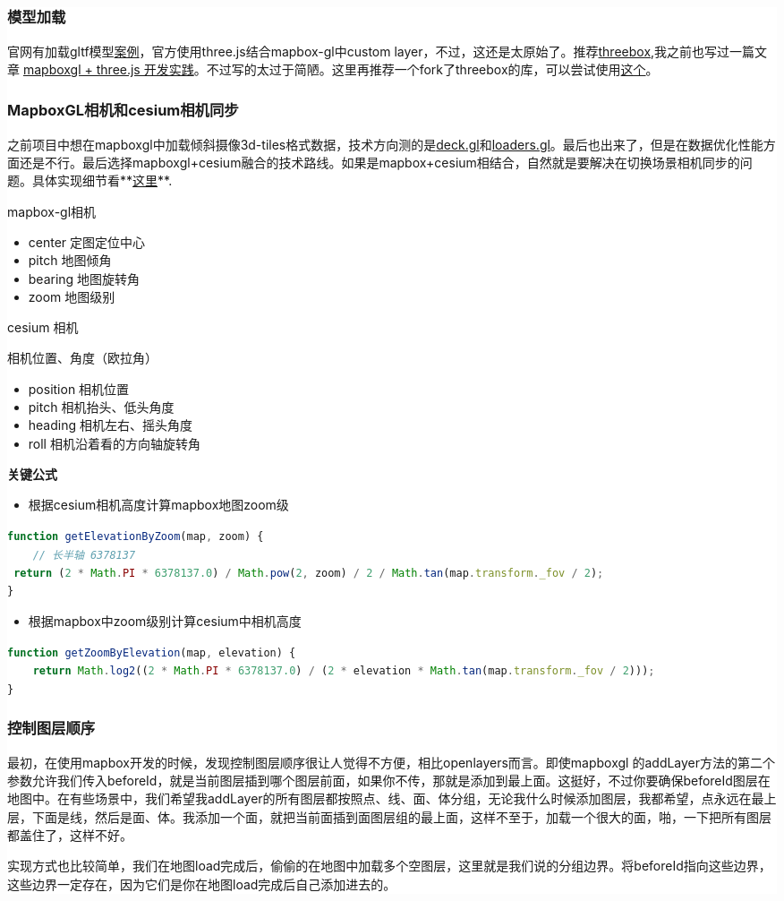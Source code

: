 ### **模型加载**

官网有加载gltf模型[案例](https://docs.mapbox.com/mapbox-gl-js/example/add-3d-model/)，官方使用three.js结合mapbox-gl中custom layer，不过，这还是太原始了。推荐[threebox](https://github.com/peterqliu/threebox),我之前也写过一篇文章 [mapboxgl + three.js 开发实践](https://zhuanlan.zhihu.com/p/206543641)。不过写的太过于简陋。这里再推荐一个fork了threebox的库，可以尝试使用[这个](https://github.com/jscastro76/threebox)。

### **MapboxGL相机和cesium相机同步**

之前项目中想在mapboxgl中加载倾斜摄像3d-tiles格式数据，技术方向测的是[deck.gl](https://deck.gl/)和[loaders.gl](https://loaders.gl/examples)。最后也出来了，但是在数据优化性能方面还是不行。最后选择mapboxgl+cesium融合的技术路线。如果是mapbox+cesium相结合，自然就是要解决在切换场景相机同步的问题。具体实现细节看**[这里](https://github.com/limzgiser/cesium-mapboxgl-syncamera)**.

mapbox-gl相机

- center 定图定位中心
- pitch 地图倾角
- bearing 地图旋转角
- zoom 地图级别

cesium 相机

相机位置、角度（欧拉角）

- position 相机位置
- pitch 相机抬头、低头角度
- heading 相机左右、摇头角度
- roll 相机沿着看的方向轴旋转角

**关键公式**

- 根据cesium相机高度计算mapbox地图zoom级

```javascript
function getElevationByZoom(map, zoom) {
	// 长半轴 6378137
 return (2 * Math.PI * 6378137.0) / Math.pow(2, zoom) / 2 / Math.tan(map.transform._fov / 2);
}
```

- 根据mapbox中zoom级别计算cesium中相机高度

```javascript
function getZoomByElevation(map, elevation) {
	return Math.log2((2 * Math.PI * 6378137.0) / (2 * elevation * Math.tan(map.transform._fov / 2)));
}
```

### 控制图层顺序

最初，在使用mapbox开发的时候，发现控制图层顺序很让人觉得不方便，相比openlayers而言。即使mapboxgl 的addLayer方法的第二个参数允许我们传入beforeId，就是当前图层插到哪个图层前面，如果你不传，那就是添加到最上面。这挺好，不过你要确保beforeId图层在地图中。在有些场景中，我们希望我addLayer的所有图层都按照点、线、面、体分组，无论我什么时候添加图层，我都希望，点永远在最上层，下面是线，然后是面、体。我添加一个面，就把当前面插到面图层组的最上面，这样不至于，加载一个很大的面，啪，一下把所有图层都盖住了，这样不好。

实现方式也比较简单，我们在地图load完成后，偷偷的在地图中加载多个空图层，这里就是我们说的分组边界。将beforeId指向这些边界，这些边界一定存在，因为它们是你在地图load完成后自己添加进去的。
